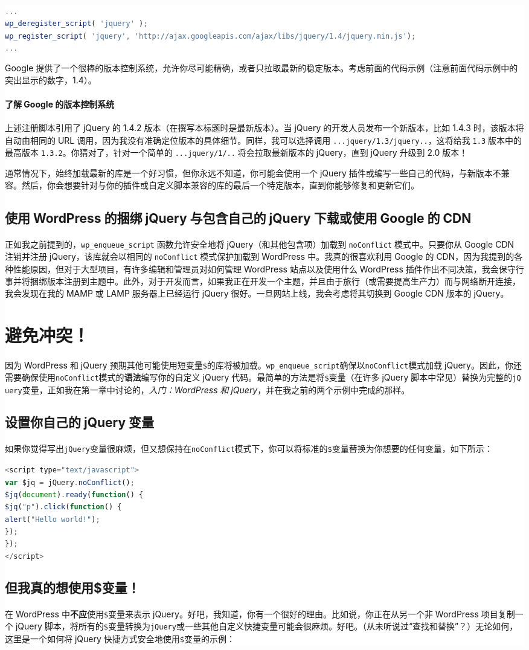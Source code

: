 ```js
...
wp_deregister_script( 'jquery' );
wp_register_script( 'jquery', 'http://ajax.googleapis.com/ajax/libs/jquery/1.4/jquery.min.js');
...

```

Google 提供了一个很棒的版本控制系统，允许你尽可能精确，或者只拉取最新的稳定版本。考虑前面的代码示例（注意前面代码示例中的突出显示的数字，1.4）。

#### 了解 Google 的版本控制系统

上述注册脚本引用了 jQuery 的 1.4.2 版本（在撰写本标题时是最新版本）。当 jQuery 的开发人员发布一个新版本，比如 1.4.3 时，该版本将自动由相同的 URL 调用，因为我没有准确定位版本的具体细节。同样，我可以选择调用 `...jquery/1.3/jquery..`，这将给我 `1.3` 版本中的最高版本 `1.3.2`。你猜对了，针对一个简单的 `...jquery/1/..` 将会拉取最新版本的 jQuery，直到 jQuery 升级到 2.0 版本！

通常情况下，始终加载最新的库是一个好习惯，但你永远不知道，你可能会使用一个 jQuery 插件或编写一些自己的代码，与新版本不兼容。然后，你会想要针对与你的插件或自定义脚本兼容的库的最后一个特定版本，直到你能够修复和更新它们。

## 使用 WordPress 的捆绑 jQuery 与包含自己的 jQuery 下载或使用 Google 的 CDN

正如我之前提到的，`wp_enqueue_script` 函数允许安全地将 jQuery（和其他包含项）加载到 `noConflict` 模式中。只要你从 Google CDN 注销并注册 jQuery，该库就会以相同的 `noConflict` 模式保护加载到 WordPress 中。我真的很喜欢利用 Google 的 CDN，因为我提到的各种性能原因，但对于大型项目，有许多编辑和管理员对如何管理 WordPress 站点以及使用什么 WordPress 插件作出不同决策，我会保守行事并将捆绑版本注册到主题中。此外，对于开发而言，如果我正在开发一个主题，并且由于旅行（或需要提高生产力）而与网络断开连接，我会发现在我的 MAMP 或 LAMP 服务器上已经运行 jQuery 很好。一旦网站上线，我会考虑将其切换到 Google CDN 版本的 jQuery。

# 避免冲突！

因为 WordPress 和 jQuery 预期其他可能使用短变量`$`的库将被加载。`wp_enqueue_script`确保以`noConflict`模式加载 jQuery。因此，你还需要确保使用`noConflict`模式的**语法**编写你的自定义 jQuery 代码。最简单的方法是将`$`变量（在许多 jQuery 脚本中常见）替换为完整的`jQuery`变量，正如我在第一章中讨论的，*入门：WordPress 和 jQuery*，并在我之前的两个示例中完成的那样。

## 设置你自己的 jQuery 变量

如果你觉得写出`jQuery`变量很麻烦，但又想保持在`noConflict`模式下，你可以将标准的`$`变量替换为你想要的任何变量，如下所示：

```js
<script type="text/javascript">
var $jq = jQuery.noConflict();
$jq(document).ready(function() {
$jq("p").click(function() {
alert("Hello world!");
});
});
</script>

```

## 但我真的想使用$变量！

在 WordPress 中**不应**使用`$`变量来表示 jQuery。好吧，我知道，你有一个很好的理由。比如说，你正在从另一个非 WordPress 项目复制一个 jQuery 脚本，将所有的`$`变量转换为`jQuery`或一些其他自定义快捷变量可能会很麻烦。好吧。（从未听说过“查找和替换”？）无论如何，这里是一个如何将 jQuery 快捷方式安全地使用`$`变量的示例：
